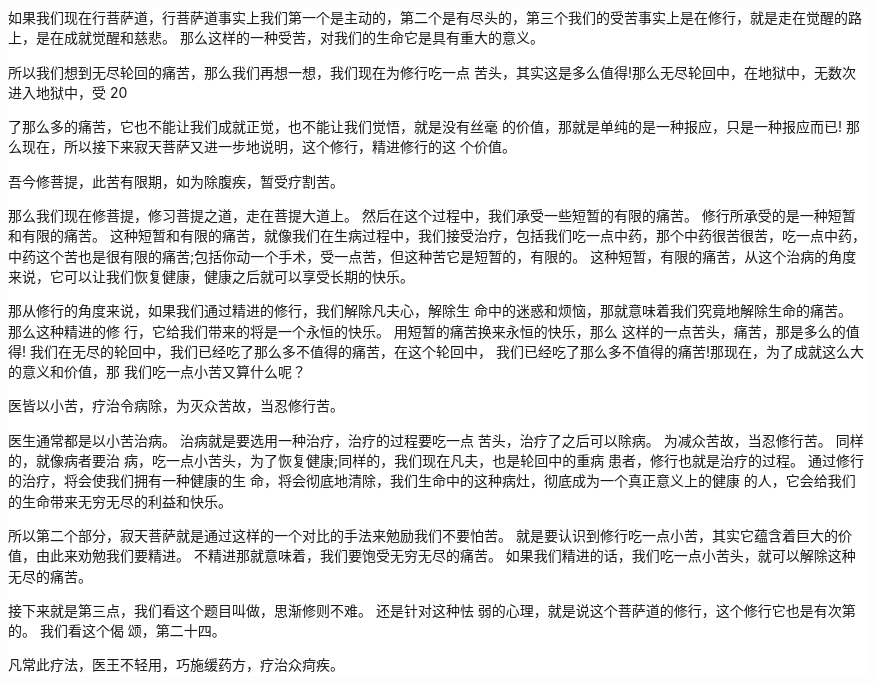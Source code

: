 如果我们现在行菩萨道，行菩萨道事实上我们第一个是主动的，第二个是有尽头的，第三个我们的受苦事实上是在修行，就是走在觉醒的路上，是在成就觉醒和慈悲。
那么这样的一种受苦，对我们的生命它是具有重大的意义。

所以我们想到无尽轮回的痛苦，那么我们再想一想，我们现在为修行吃一点
苦头，其实这是多么值得!那么无尽轮回中，在地狱中，无数次进入地狱中，受
20

了那么多的痛苦，它也不能让我们成就正觉，也不能让我们觉悟，就是没有丝毫
的价值，那就是单纯的是一种报应，只是一种报应而已!
那么现在，所以接下来寂天菩萨又进一步地说明，这个修行，精进修行的这
个价值。

吾今修菩提，此苦有限期，如为除腹疾，暂受疗割苦。

那么我们现在修菩提，修习菩提之道，走在菩提大道上。
然后在这个过程中，我们承受一些短暂的有限的痛苦。
修行所承受的是一种短暂和有限的痛苦。
这种短暂和有限的痛苦，就像我们在生病过程中，我们接受治疗，包括我们吃一点中药，那个中药很苦很苦，吃一点中药，中药这个苦也是很有限的痛苦;包括你动一个手术，受一点苦，但这种苦它是短暂的，有限的。
这种短暂，有限的痛苦，从这个治病的角度来说，它可以让我们恢复健康，健康之后就可以享受长期的快乐。

那从修行的角度来说，如果我们通过精进的修行，我们解除凡夫心，解除生
命中的迷惑和烦恼，那就意味着我们究竟地解除生命的痛苦。
那么这种精进的修
行，它给我们带来的将是一个永恒的快乐。
用短暂的痛苦换来永恒的快乐，那么
这样的一点苦头，痛苦，那是多么的值得!
我们在无尽的轮回中，我们已经吃了那么多不值得的痛苦，在这个轮回中，
我们已经吃了那么多不值得的痛苦!那现在，为了成就这么大的意义和价值，那
我们吃一点小苦又算什么呢？

医皆以小苦，疗治令病除，为灭众苦故，当忍修行苦。

医生通常都是以小苦治病。
治病就是要选用一种治疗，治疗的过程要吃一点
苦头，治疗了之后可以除病。
为减众苦故，当忍修行苦。
同样的，就像病者要治
病，吃一点小苦头，为了恢复健康;同样的，我们现在凡夫，也是轮回中的重病
患者，修行也就是治疗的过程。
通过修行的治疗，将会使我们拥有一种健康的生
命，将会彻底地清除，我们生命中的这种病灶，彻底成为一个真正意义上的健康
的人，它会给我们的生命带来无穷无尽的利益和快乐。

所以第二个部分，寂天菩萨就是通过这样的一个对比的手法来勉励我们不要怕苦。
就是要认识到修行吃一点小苦，其实它蕴含着巨大的价值，由此来劝勉我们要精进。
不精进那就意味着，我们要饱受无穷无尽的痛苦。
如果我们精进的话，我们吃一点小苦头，就可以解除这种无尽的痛苦。

接下来就是第三点，我们看这个题目叫做，思渐修则不难。
还是针对这种怯
弱的心理，就是说这个菩萨道的修行，这个修行它也是有次第的。
我们看这个偈
颂，第二十四。

凡常此疗法，医王不轻用，巧施缓药方，疗治众疴疾。
